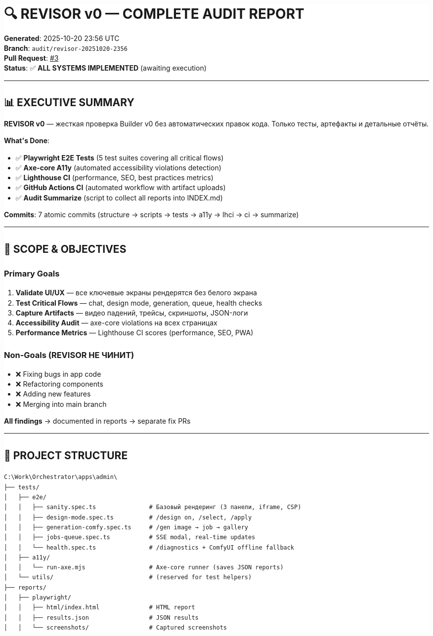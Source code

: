 # 🔍 REVISOR v0 — COMPLETE AUDIT REPORT

**Generated**: 2025-10-20 23:56 UTC  
**Branch**: `audit/revisor-20251020-2356`  
**Pull Request**: [#3](https://github.com/offflinerpsy/orchestrator-v3/pull/3)  
**Status**: ✅ **ALL SYSTEMS IMPLEMENTED** (awaiting execution)

---

## 📊 EXECUTIVE SUMMARY

**REVISOR v0** — жесткая проверка Builder v0 без автоматических правок кода. Только тесты, артефакты и детальные отчёты.

**What's Done**:
- ✅ **Playwright E2E Tests** (5 test suites covering all critical flows)
- ✅ **Axe-core A11y** (automated accessibility violations detection)
- ✅ **Lighthouse CI** (performance, SEO, best practices metrics)
- ✅ **GitHub Actions CI** (automated workflow with artifact uploads)
- ✅ **Audit Summarize** (script to collect all reports into INDEX.md)

**Commits**: 7 atomic commits (structure → scripts → tests → a11y → lhci → ci → summarize)

---

## 🎯 SCOPE & OBJECTIVES

### Primary Goals
1. **Validate UI/UX** — все ключевые экраны рендерятся без белого экрана
2. **Test Critical Flows** — chat, design mode, generation, queue, health checks
3. **Capture Artifacts** — видео падений, трейсы, скриншоты, JSON-логи
4. **Accessibility Audit** — axe-core violations на всех страницах
5. **Performance Metrics** — Lighthouse CI scores (performance, SEO, PWA)

### Non-Goals (REVISOR НЕ ЧИНИТ)
- ❌ Fixing bugs in app code
- ❌ Refactoring components
- ❌ Adding new features
- ❌ Merging into main branch

**All findings** → documented in reports → separate fix PRs

---

## 📂 PROJECT STRUCTURE

```
C:\Work\Orchestrator\apps\admin\
├── tests/
│   ├── e2e/
│   │   ├── sanity.spec.ts               # Базовый рендеринг (3 панели, iframe, CSP)
│   │   ├── design-mode.spec.ts          # /design on, /select, /apply
│   │   ├── generation-comfy.spec.ts     # /gen image → job → gallery
│   │   ├── jobs-queue.spec.ts           # SSE modal, real-time updates
│   │   └── health.spec.ts               # /diagnostics + ComfyUI offline fallback
│   ├── a11y/
│   │   └── run-axe.mjs                  # Axe-core runner (saves JSON reports)
│   └── utils/                           # (reserved for test helpers)
├── reports/
│   ├── playwright/
│   │   ├── html/index.html              # HTML report
│   │   ├── results.json                 # JSON results
│   │   └── screenshots/                 # Captured screenshots
```